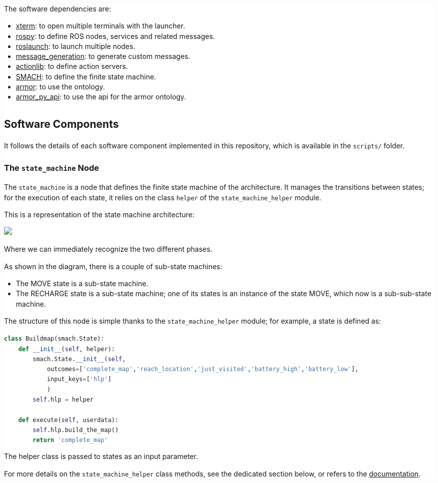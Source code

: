 The software dependencies are:
 - [xterm](https://xtermjs.org/docs/): to open multiple terminals with the launcher.
 - [rospy](http://wiki.ros.org/rospy): to define ROS nodes, services and related messages.
 - [roslaunch](http://wiki.ros.org/roslaunch): to launch multiple nodes.
 - [message_generation](http://wiki.ros.org/message_generation): to generate custom messages.
 - [actionlib](http://wiki.ros.org/actionlib/DetailedDescription): to define action servers.
 - [SMACH](http://wiki.ros.org/smach): to define the finite state machine.
 - [armor](https://github.com/EmaroLab/armor): to use the ontology.
 - [armor_py_api](https://github.com/EmaroLab/armor_py_api): to use the api for the armor ontology.


## Software Components

It follows the details of each software component implemented in this repository, which is available
in the `scripts/` folder.

### The `state_machine` Node ###

The `state_machine` is a node that defines the finite state machine of the architecture.
It manages the transitions between states; for the execution of each state, it relies on the class `helper` of the `state_machine_helper` module.

This is a representation of the state machine architecture:

<img src="https://github.com/ettore9x9/surveillance_robot/blob/master/diagrams/state_machine_flowchart.png" width="900">

Where we can immediately recognize the two different phases.

As shown in the diagram, there is a couple of sub-state machines:
 - The MOVE state is a sub-state machine.
 - The RECHARGE state is a sub-state machine; one of its states is an instance of the state MOVE, which now is a sub-sub-state machine.

The structure of this node is simple thanks to the `state_machine_helper` module; for example, a state is defined as:

```python
class Buildmap(smach.State):
    def __init__(self, helper):
        smach.State.__init__(self, 
            outcomes=['complete_map','reach_location','just_visited','battery_high','battery_low'],
            input_keys=['hlp']
            )
        self.hlp = helper
        
    def execute(self, userdata):
        self.hlp.build_the_map()
        return 'complete_map'
```

The helper class is passed to states as an input parameter.

For more details on the `state_machine_helper` class methods, see the dedicated section below, or refers to the [documentation](https://ettore9x9.github.io/surveillance_robot/).

